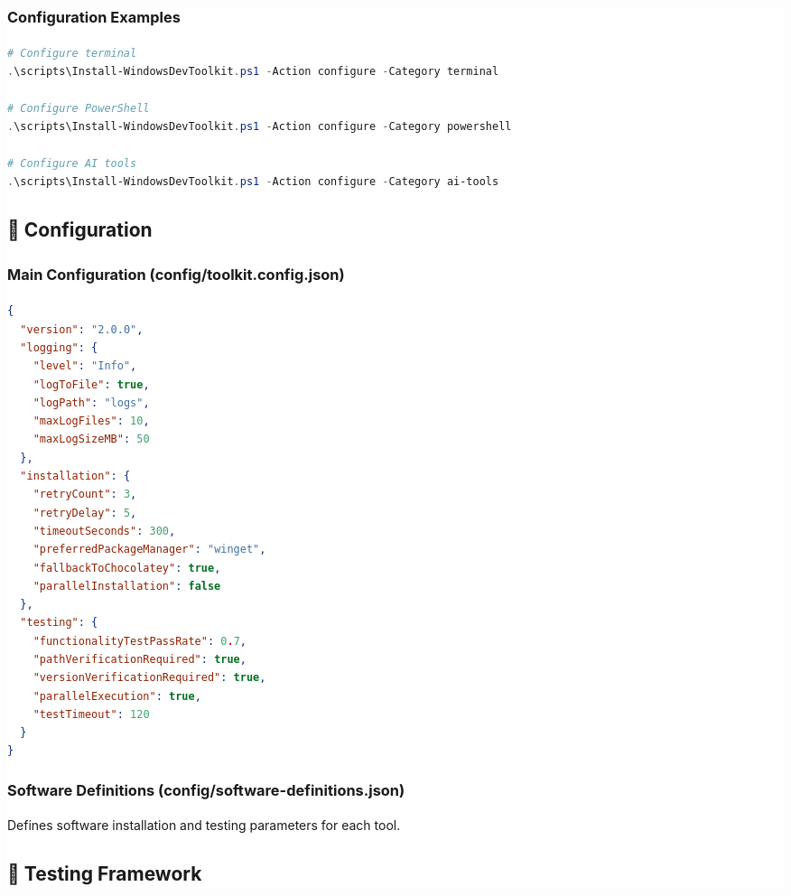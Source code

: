 ### **Configuration Examples**

```powershell
# Configure terminal
.\scripts\Install-WindowsDevToolkit.ps1 -Action configure -Category terminal

# Configure PowerShell
.\scripts\Install-WindowsDevToolkit.ps1 -Action configure -Category powershell

# Configure AI tools
.\scripts\Install-WindowsDevToolkit.ps1 -Action configure -Category ai-tools
```

## 🔧 Configuration

### **Main Configuration (config/toolkit.config.json)**

```json
{
  "version": "2.0.0",
  "logging": {
    "level": "Info",
    "logToFile": true,
    "logPath": "logs",
    "maxLogFiles": 10,
    "maxLogSizeMB": 50
  },
  "installation": {
    "retryCount": 3,
    "retryDelay": 5,
    "timeoutSeconds": 300,
    "preferredPackageManager": "winget",
    "fallbackToChocolatey": true,
    "parallelInstallation": false
  },
  "testing": {
    "functionalityTestPassRate": 0.7,
    "pathVerificationRequired": true,
    "versionVerificationRequired": true,
    "parallelExecution": true,
    "testTimeout": 120
  }
}
```

### **Software Definitions (config/software-definitions.json)**

Defines software installation and testing parameters for each tool.

## 🧪 Testing Framework
